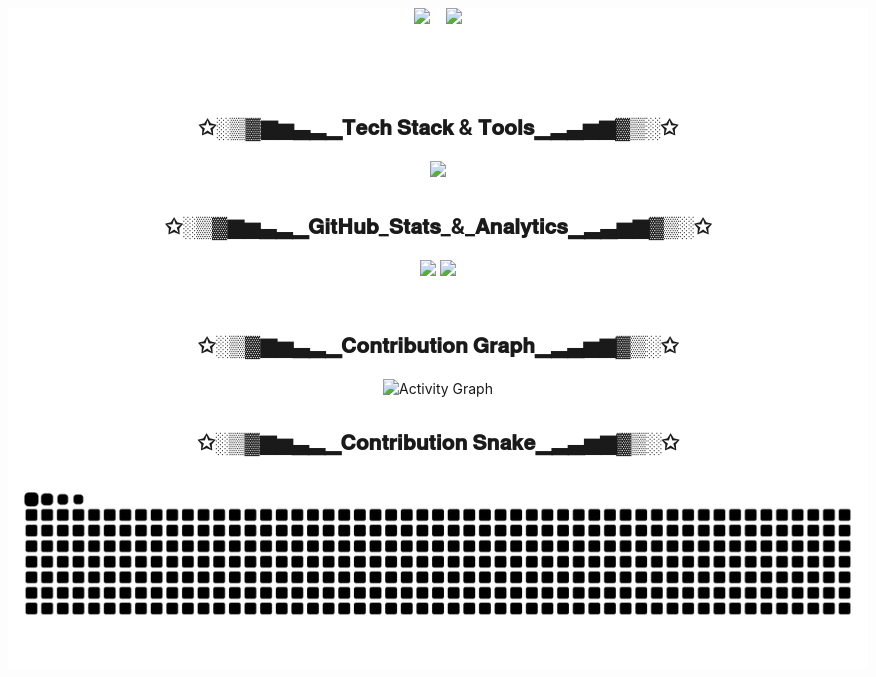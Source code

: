 <div align="center">
  <img src="https://img.shields.io/badge/💡_Fun_Fact-I_spend_more_time_fixing_Linux_than_coding_😅-ff6f61?style=flat-square&labelColor=0d1117" />
  &nbsp;&nbsp;
  <img src="https://img.shields.io/badge/✨_Motto-Keep_it_simple,_keep_it_fun-00b4d8?style=flat-square&labelColor=0d1117" />
</div>

<br><br>

<h2 align="center">✩░▒▓▆▅▃▂▁𝐓𝐞𝐜𝐡 𝐒𝐭𝐚𝐜𝐤 & 𝐓𝐨𝐨𝐥𝐬▁▂▃▅▆▓▒░✩</h2>
  


<p align="center">
  <img src="https://skillicons.dev/icons?i=js,ts,python,java,react,vue,svelte,nodejs,django,fastapi,flask,mongodb,postgres,redis,docker,aws,git,vscode,linux,bash,html,css,tailwind,mysql,sqlite,firebase,graphql,postman,github,kubernetes,powershell,gitlab&theme=dark&perline=8" />
</p>





<h2 align="center">✩░▒▓▆▅▃▂▁𝐆𝐢𝐭𝐇𝐮𝐛_𝐒𝐭𝐚𝐭𝐬_&_𝐀𝐧𝐚𝐥𝐲𝐭𝐢𝐜𝐬▁▂▃▅▆▓▒░✩</h2>
  

<div align="center">
  <img height="180em" src="https://github-readme-stats.vercel.app/api/top-langs/?username=fahadshuvo33&layout=compact&theme=github_dark&hide_border=true&bg_color=0d1117&title_color=00FF00&text_color=00FF00&langs_count=8" />
  <img height="180em" src="https://github-readme-stats.vercel.app/api?username=fahadshuvo33&show_icons=true&theme=github_dark&hide_border=true&bg_color=0d1117&title_color=00FF00&text_color=00FF00&icon_color=00FF00&include_all_commits=true&count_private=true" />
</div>
<br>




<h2 align="center">✩░▒▓▆▅▃▂▁𝐂𝐨𝐧𝐭𝐫𝐢𝐛𝐮𝐭𝐢𝐨𝐧 𝐆𝐫𝐚𝐩𝐡▁▂▃▅▆▓▒░✩</h2>
  

<p align="center">
  <img src="https://github-readme-activity-graph.vercel.app/graph?username=fahadshuvo33&theme=react-dark&bg_color=0d1117&color=00FF00&line=00FF00&point=FFFFFF&area=true&hide_border=true" alt="Activity Graph" />
</p>


<h2 align="center">✩░▒▓▆▅▃▂▁𝐂𝐨𝐧𝐭𝐫𝐢𝐛𝐮𝐭𝐢𝐨𝐧 𝐒𝐧𝐚𝐤𝐞▁▂▃▅▆▓▒░✩</h2>
  

<p align="center">
  <picture>
    <source media="(prefers-color-scheme: dark)" srcset="https://raw.githubusercontent.com/fahadshuvo33/fahadshuvo33/output/github-contribution-grid-snake-dark.svg" />
    <source media="(prefers-color-scheme: light)" srcset="https://raw.githubusercontent.com/fahadshuvo33/fahadshuvo33/output/github-contribution-grid-snake.svg" />
    <img alt="github-snake" src="https://raw.githubusercontent.com/fahadshuvo33/fahadshuvo33/output/github-contribution-grid-snake.svg" />
  </picture>
</p>
